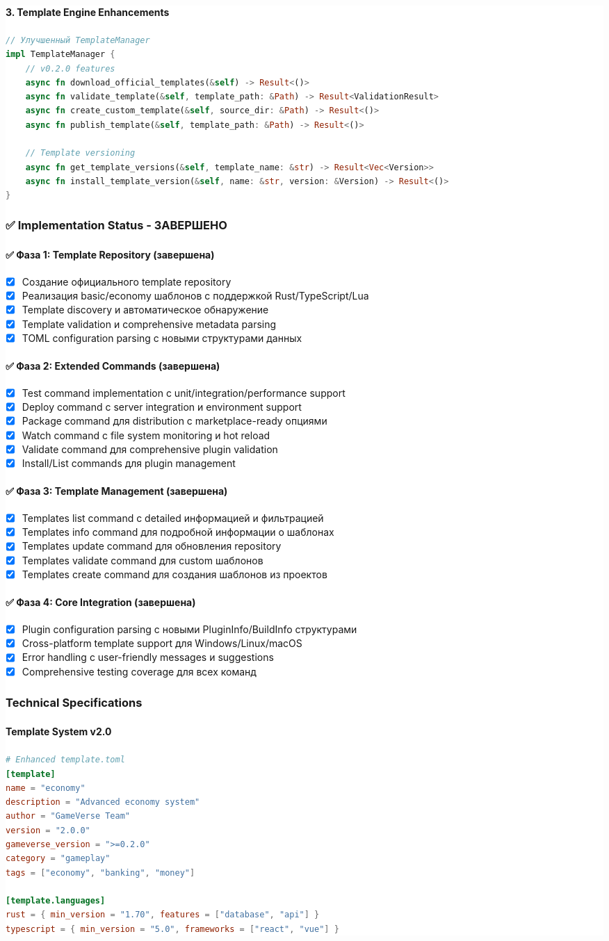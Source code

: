 #### 3. Template Engine Enhancements
```rust
// Улучшенный TemplateManager
impl TemplateManager {
    // v0.2.0 features
    async fn download_official_templates(&self) -> Result<()>
    async fn validate_template(&self, template_path: &Path) -> Result<ValidationResult>
    async fn create_custom_template(&self, source_dir: &Path) -> Result<()>
    async fn publish_template(&self, template_path: &Path) -> Result<()>
    
    // Template versioning
    async fn get_template_versions(&self, template_name: &str) -> Result<Vec<Version>>
    async fn install_template_version(&self, name: &str, version: &Version) -> Result<()>
}
```

### ✅ Implementation Status - ЗАВЕРШЕНО

#### ✅ Фаза 1: Template Repository (завершена)
- [x] Создание официального template repository
- [x] Реализация basic/economy шаблонов с поддержкой Rust/TypeScript/Lua
- [x] Template discovery и автоматическое обнаружение
- [x] Template validation и comprehensive metadata parsing
- [x] TOML configuration parsing с новыми структурами данных

#### ✅ Фаза 2: Extended Commands (завершена)
- [x] Test command implementation с unit/integration/performance support
- [x] Deploy command с server integration и environment support
- [x] Package command для distribution с marketplace-ready опциями
- [x] Watch command с file system monitoring и hot reload
- [x] Validate command для comprehensive plugin validation
- [x] Install/List commands для plugin management

#### ✅ Фаза 3: Template Management (завершена)
- [x] Templates list command с detailed информацией и фильтрацией
- [x] Templates info command для подробной информации о шаблонах
- [x] Templates update command для обновления repository
- [x] Templates validate command для custom шаблонов
- [x] Templates create command для создания шаблонов из проектов

#### ✅ Фаза 4: Core Integration (завершена)
- [x] Plugin configuration parsing с новыми PluginInfo/BuildInfo структурами
- [x] Cross-platform template support для Windows/Linux/macOS
- [x] Error handling с user-friendly messages и suggestions
- [x] Comprehensive testing coverage для всех команд

### Technical Specifications

#### Template System v2.0
```toml
# Enhanced template.toml
[template]
name = "economy"
description = "Advanced economy system"
author = "GameVerse Team"
version = "2.0.0"
gameverse_version = ">=0.2.0"
category = "gameplay"
tags = ["economy", "banking", "money"]

[template.languages]
rust = { min_version = "1.70", features = ["database", "api"] }
typescript = { min_version = "5.0", frameworks = ["react", "vue"] }
```